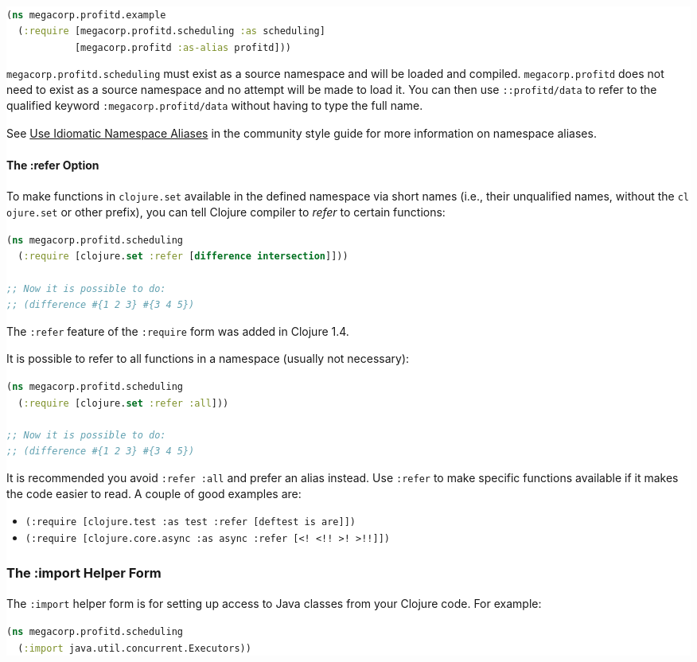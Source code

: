 ``` clojure
(ns megacorp.profitd.example
  (:require [megacorp.profitd.scheduling :as scheduling]
            [megacorp.profitd :as-alias profitd]))
```

`megacorp.profitd.scheduling` must exist as a source namespace
and will be loaded and compiled. `megacorp.profitd` does not need to
exist as a source namespace and no attempt will be made to load it.
You can then use `::profitd/data` to refer to the qualified keyword
`:megacorp.profitd/data` without having to type the full name.

See [Use Idiomatic Namespace Aliases](https://guide.clojure.style/#use-idiomatic-namespace-aliases) in the community style guide for more information on namespace aliases.

#### The :refer Option

To make functions in `clojure.set` available in the defined namespace via short names
(i.e., their unqualified names, without the `clojure.set` or other prefix), you can tell Clojure compiler
to *refer* to certain functions:

``` clojure
(ns megacorp.profitd.scheduling
  (:require [clojure.set :refer [difference intersection]]))

;; Now it is possible to do:
;; (difference #{1 2 3} #{3 4 5})
```

The `:refer` feature of the `:require` form was added in Clojure 1.4.

It is possible to refer to all functions in a namespace (usually not necessary):

``` clojure
(ns megacorp.profitd.scheduling
  (:require [clojure.set :refer :all]))

;; Now it is possible to do:
;; (difference #{1 2 3} #{3 4 5})
```

It is recommended you avoid `:refer :all` and prefer an alias instead.
Use `:refer` to make specific functions available if it makes the
code easier to read. A couple of good examples are:

* `(:require [clojure.test :as test :refer [deftest is are]])`
* `(:require [clojure.core.async :as async :refer [<! <!! >! >!!]])`


### The :import Helper Form

The `:import` helper form is for setting up access to Java classes
from your Clojure code. For example:

``` clojure
(ns megacorp.profitd.scheduling
  (:import java.util.concurrent.Executors))
```
